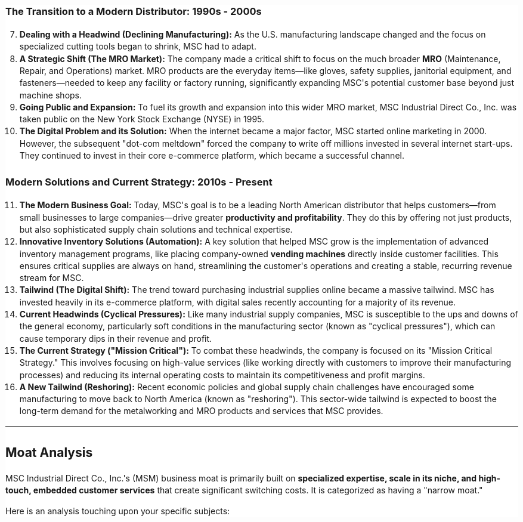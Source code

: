 ### **The Transition to a Modern Distributor: 1990s - 2000s**

7.  **Dealing with a Headwind (Declining Manufacturing):** As the U.S. manufacturing landscape changed and the focus on specialized cutting tools began to shrink, MSC had to adapt.
8.  **A Strategic Shift (The MRO Market):** The company made a critical shift to focus on the much broader **MRO** (Maintenance, Repair, and Operations) market. MRO products are the everyday items—like gloves, safety supplies, janitorial equipment, and fasteners—needed to keep any facility or factory running, significantly expanding MSC's potential customer base beyond just machine shops.
9.  **Going Public and Expansion:** To fuel its growth and expansion into this wider MRO market, MSC Industrial Direct Co., Inc. was taken public on the New York Stock Exchange (NYSE) in 1995.
10. **The Digital Problem and its Solution:** When the internet became a major factor, MSC started online marketing in 2000. However, the subsequent "dot-com meltdown" forced the company to write off millions invested in several internet start-ups. They continued to invest in their core e-commerce platform, which became a successful channel.

### **Modern Solutions and Current Strategy: 2010s - Present**

11. **The Modern Business Goal:** Today, MSC's goal is to be a leading North American distributor that helps customers—from small businesses to large companies—drive greater **productivity and profitability**. They do this by offering not just products, but also sophisticated supply chain solutions and technical expertise.
12. **Innovative Inventory Solutions (Automation):** A key solution that helped MSC grow is the implementation of advanced inventory management programs, like placing company-owned **vending machines** directly inside customer facilities. This ensures critical supplies are always on hand, streamlining the customer's operations and creating a stable, recurring revenue stream for MSC.
13. **Tailwind (The Digital Shift):** The trend toward purchasing industrial supplies online became a massive tailwind. MSC has invested heavily in its e-commerce platform, with digital sales recently accounting for a majority of its revenue.
14. **Current Headwinds (Cyclical Pressures):** Like many industrial supply companies, MSC is susceptible to the ups and downs of the general economy, particularly soft conditions in the manufacturing sector (known as "cyclical pressures"), which can cause temporary dips in their revenue and profit.
15. **The Current Strategy ("Mission Critical"):** To combat these headwinds, the company is focused on its "Mission Critical Strategy." This involves focusing on high-value services (like working directly with customers to improve their manufacturing processes) and reducing its internal operating costs to maintain its competitiveness and profit margins.
16. **A New Tailwind (Reshoring):** Recent economic policies and global supply chain challenges have encouraged some manufacturing to move back to North America (known as "reshoring"). This sector-wide tailwind is expected to boost the long-term demand for the metalworking and MRO products and services that MSC provides.

---

## Moat Analysis

MSC Industrial Direct Co., Inc.'s (MSM) business moat is primarily built on **specialized expertise, scale in its niche, and high-touch, embedded customer services** that create significant switching costs. It is categorized as having a "narrow moat."

Here is an analysis touching upon your specific subjects:
